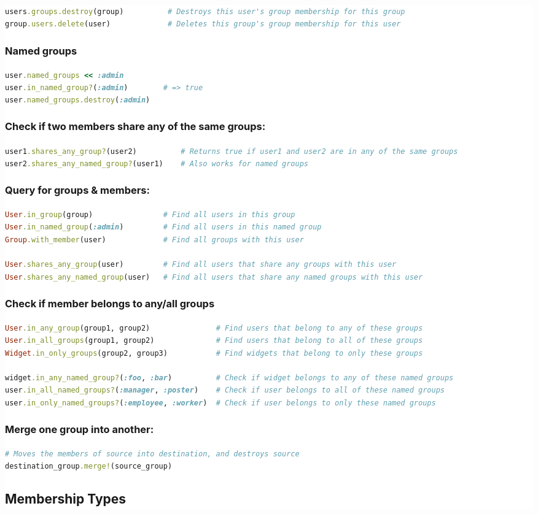 ```ruby
users.groups.destroy(group)          # Destroys this user's group membership for this group
group.users.delete(user)             # Deletes this group's group membership for this user
```

### Named groups

```ruby
user.named_groups << :admin
user.in_named_group?(:admin)        # => true
user.named_groups.destroy(:admin)
```

### Check if two members share any of the same groups:

```ruby
user1.shares_any_group?(user2)          # Returns true if user1 and user2 are in any of the same groups
user2.shares_any_named_group?(user1)    # Also works for named groups
```

### Query for groups & members:

```ruby
User.in_group(group)                # Find all users in this group
User.in_named_group(:admin)         # Find all users in this named group
Group.with_member(user)             # Find all groups with this user

User.shares_any_group(user)         # Find all users that share any groups with this user
User.shares_any_named_group(user)   # Find all users that share any named groups with this user
```

### Check if member belongs to any/all groups

```ruby
User.in_any_group(group1, group2)               # Find users that belong to any of these groups
User.in_all_groups(group1, group2)              # Find users that belong to all of these groups
Widget.in_only_groups(group2, group3)           # Find widgets that belong to only these groups

widget.in_any_named_group?(:foo, :bar)          # Check if widget belongs to any of these named groups
user.in_all_named_groups?(:manager, :poster)    # Check if user belongs to all of these named groups
user.in_only_named_groups?(:employee, :worker)  # Check if user belongs to only these named groups
```

### Merge one group into another:

```ruby
# Moves the members of source into destination, and destroys source
destination_group.merge!(source_group)
```

## Membership Types
